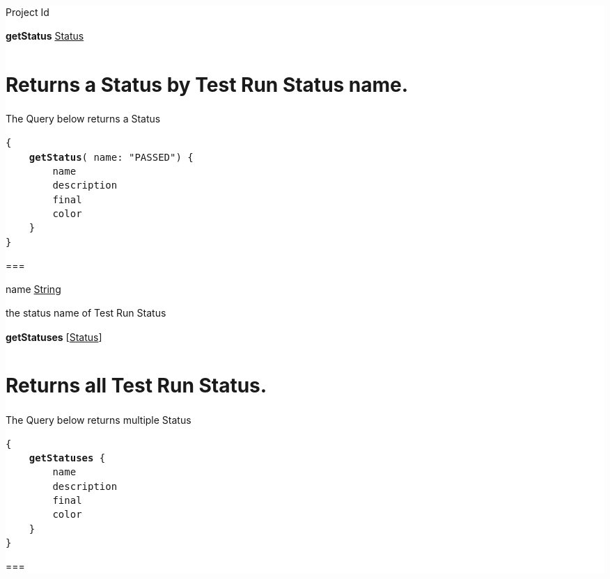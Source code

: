 Project Id

</td>
</tr>
<tr>
<td colspan="2" valign="top"><strong id="query.getstatus">getStatus</strong></td>
<td valign="top"><a href="#status">Status</a></td>
<td>

Returns a Status by Test Run Status name.
===
The Query below returns a Status
<pre>
{
    <b>getStatus</b>( name: "PASSED") {
        name
        description
        final
        color
    }
}
</pre>
===

</td>
</tr>
<tr>
<td colspan="2" align="right" valign="top">name</td>
<td valign="top"><a href="#string">String</a></td>
<td>

the status name of Test Run Status

</td>
</tr>
<tr>
<td colspan="2" valign="top"><strong id="query.getstatuses">getStatuses</strong></td>
<td valign="top">[<a href="#status">Status</a>]</td>
<td>

Returns all Test Run Status.
===
The Query below returns multiple Status
<pre>
{
    <b>getStatuses</b> {
        name
        description
        final
        color
    }
}
</pre>
===
